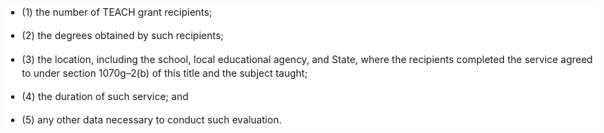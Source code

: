   * (1) the number of TEACH grant recipients;

  * (2) the degrees obtained by such recipients;

  * (3) the location, including the school, local educational agency, and State, where the recipients completed the service agreed to under section 1070g–2(b) of this title and the subject taught;

  * (4) the duration of such service; and

  * (5) any other data necessary to conduct such evaluation.